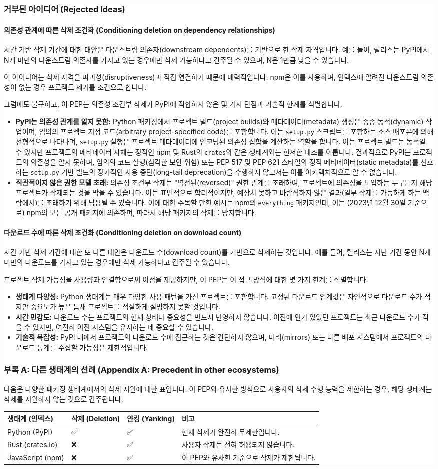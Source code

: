 ### 거부된 아이디어 (Rejected Ideas)

#### 의존성 관계에 따른 삭제 조건화 (Conditioning deletion on dependency relationships)
시간 기반 삭제 기간에 대한 대안은 다운스트림 의존자(downstream dependents)를 기반으로 한 삭제 자격입니다. 예를 들어, 릴리스는 PyPI에서 N개 미만의 다운스트림 의존자를 가지고 있는 경우에만 삭제 가능하다고 간주될 수 있으며, N은 1만큼 낮을 수 있습니다.

이 아이디어는 삭제 자격을 파괴성(disruptiveness)과 직접 연결하기 때문에 매력적입니다. npm은 이를 사용하며, 인덱스에 알려진 다운스트림 의존성이 없는 경우 프로젝트 제거를 조건으로 합니다.

그럼에도 불구하고, 이 PEP는 의존성 조건부 삭제가 PyPI에 적합하지 않은 몇 가지 단점과 기술적 한계를 식별합니다.

*   **PyPI는 의존성 관계를 알지 못함:** Python 패키징에서 프로젝트 빌드(project builds)와 메타데이터(metadata) 생성은 종종 동적(dynamic) 작업이며, 임의의 프로젝트 지정 코드(arbitrary project-specified code)를 포함합니다. 이는 `setup.py` 스크립트를 포함하는 소스 배포본에 의해 전형적으로 나타나며, `setup.py` 실행은 프로젝트 메타데이터에 인코딩된 의존성 집합을 계산하는 역할을 합니다.
    이는 프로젝트 빌드는 동적일 수 있지만 프로젝트의 메타데이터 자체는 정적인 npm 및 Rust의 `crates`와 같은 생태계와는 현저한 대조를 이룹니다.
    결과적으로 PyPI는 프로젝트의 의존성을 알지 못하며, 임의의 코드 실행(심각한 보안 위험) 또는 PEP 517 및 PEP 621 스타일의 정적 메타데이터(static metadata)를 선호하는 `setup.py` 기반 빌드의 장기적인 사용 중단(long-tail deprecation)을 수행하지 않고서는 이를 아키텍처적으로 알 수 없습니다.
*   **직관적이지 않은 권한 모델 초래:** 의존성 조건부 삭제는 "역전된(reversed)" 권한 관계를 초래하여, 프로젝트에 의존성을 도입하는 누구든지 해당 프로젝트가 삭제되는 것을 막을 수 있습니다. 이는 표면적으로 합리적이지만, 예상치 못하고 바람직하지 않은 결과(일부 삭제를 가능하게 하는 맥락에서)를 초래하기 위해 남용될 수 있습니다. 이에 대한 주목할 만한 예시는 npm의 `everything` 패키지인데, 이는 (2023년 12월 30일 기준으로) npm의 모든 공개 패키지에 의존하며, 따라서 해당 패키지의 삭제를 방지합니다.

#### 다운로드 수에 따른 삭제 조건화 (Conditioning deletion on download count)
시간 기반 삭제 기간에 대한 또 다른 대안은 다운로드 수(download count)를 기반으로 삭제하는 것입니다. 예를 들어, 릴리스는 지난 기간 동안 N개 미만의 다운로드를 가지고 있는 경우에만 삭제 가능하다고 간주될 수 있습니다.

프로젝트 삭제 가능성을 사용량과 연결함으로써 이점을 제공하지만, 이 PEP는 이 접근 방식에 대한 몇 가지 한계를 식별합니다.

*   **생태계 다양성:** Python 생태계는 매우 다양한 사용 패턴을 가진 프로젝트를 포함합니다. 고정된 다운로드 임계값은 자연적으로 다운로드 수가 적지만 중요도가 높은 틈새 프로젝트를 적절하게 설명하지 못할 것입니다.
*   **시간 민감도:** 다운로드 수는 프로젝트의 현재 상태나 중요성을 반드시 반영하지 않습니다. 이전에 인기 있었던 프로젝트는 최근 다운로드 수가 적을 수 있지만, 여전히 이전 시스템을 유지하는 데 중요할 수 있습니다.
*   **기술적 복잡성:** PyPI 내에서 프로젝트의 다운로드 수에 접근하는 것은 간단하지 않으며, 미러(mirrors) 또는 다른 배포 시스템에서 프로젝트의 다운로드 통계를 수집할 가능성은 제한적입니다.

### 부록 A: 다른 생태계의 선례 (Appendix A: Precedent in other ecosystems)
다음은 다양한 패키징 생태계에서의 삭제 지원에 대한 표입니다. 이 PEP와 유사한 방식으로 사용자의 삭제 수행 능력을 제한하는 경우, 해당 생태계는 삭제를 지원하지 않는 것으로 간주됩니다.

| 생태계 (인덱스)     | 삭제 (Deletion) | 얀킹 (Yanking) | 비고                                                                                                                                                                                                                                                                                                                                                                                                                                                                                                                                                                                                                                                     |
| :------------------ | :-------------- | :------------- | :--------------------------------------------------------------------------------------------------------------------------------------------------------------------------------------------------------------------------------------------------------------------------------------------------------------------------------------------------------------------------------------------------------------------------------------------------------------------------------------------------------------------------------------------------------------------------------------------------------------------------------------- |
| Python (PyPI)       | ✅          | ✅         | 현재 삭제가 완전히 무제한입니다.                                                                                                                                                                                                                                                                                                                                                                                                                                                                                                                                                                                                              |
| Rust (crates.io)    | ❌              | ✅         | 사용자 삭제는 전혀 허용되지 않습니다.                                                                                                                                                                                                                                                                                                                                                                                                                                                                                                                                                                                                                    |
| JavaScript (npm)    | ❌          | ✅         | 이 PEP와 유사한 기준으로 삭제가 제한됩니다.                                                                                                                                                                                                                                                                                                                                                                                                                                                                                                                                                                                                             |
